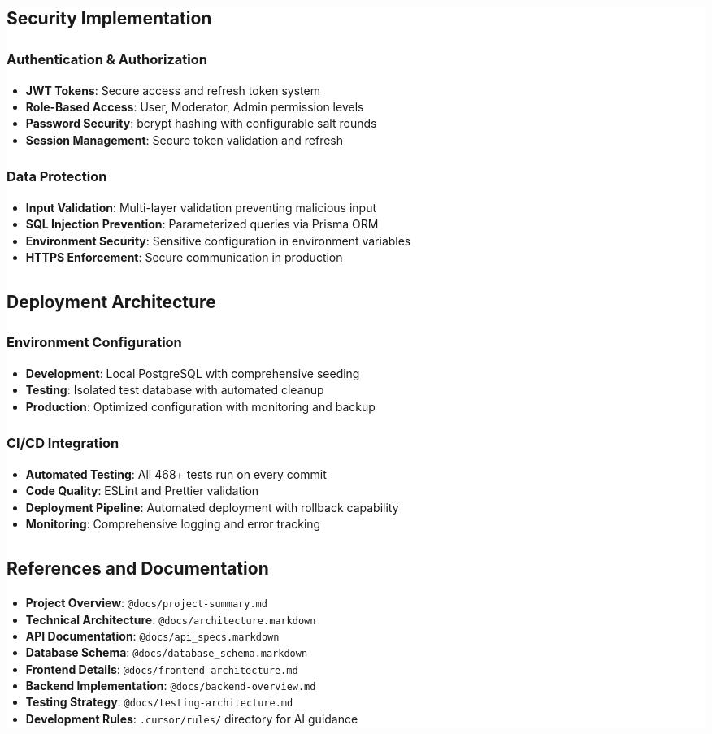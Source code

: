 ## Security Implementation

### Authentication & Authorization
- **JWT Tokens**: Secure access and refresh token system
- **Role-Based Access**: User, Moderator, Admin permission levels
- **Password Security**: bcrypt hashing with configurable salt rounds
- **Session Management**: Secure token validation and refresh

### Data Protection
- **Input Validation**: Multi-layer validation preventing malicious input
- **SQL Injection Prevention**: Parameterized queries via Prisma ORM
- **Environment Security**: Sensitive configuration in environment variables
- **HTTPS Enforcement**: Secure communication in production

## Deployment Architecture

### Environment Configuration
- **Development**: Local PostgreSQL with comprehensive seeding
- **Testing**: Isolated test database with automated cleanup
- **Production**: Optimized configuration with monitoring and backup

### CI/CD Integration
- **Automated Testing**: All 468+ tests run on every commit
- **Code Quality**: ESLint and Prettier validation
- **Deployment Pipeline**: Automated deployment with rollback capability
- **Monitoring**: Comprehensive logging and error tracking

## References and Documentation
- **Project Overview**: `@docs/project-summary.md`
- **Technical Architecture**: `@docs/architecture.markdown`
- **API Documentation**: `@docs/api_specs.markdown`
- **Database Schema**: `@docs/database_schema.markdown`
- **Frontend Details**: `@docs/frontend-architecture.md`
- **Backend Implementation**: `@docs/backend-overview.md`
- **Testing Strategy**: `@docs/testing-architecture.md`
- **Development Rules**: `.cursor/rules/` directory for AI guidance